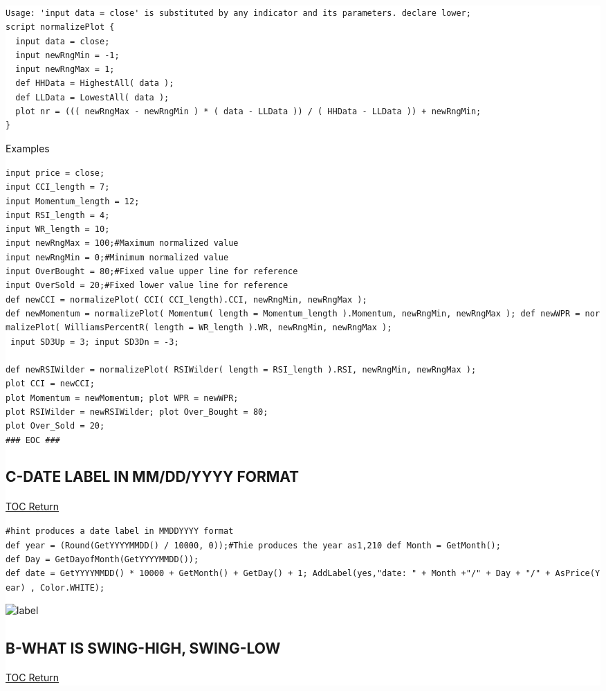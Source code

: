 ```
Usage: 'input data = close' is substituted by any indicator and its parameters. declare lower;
script normalizePlot {
  input data = close;
  input newRngMin = -1;
  input newRngMax = 1;
  def HHData = HighestAll( data );
  def LLData = LowestAll( data );
  plot nr = ((( newRngMax - newRngMin ) * ( data - LLData )) / ( HHData - LLData )) + newRngMin;
}
```
Examples
```
input price = close;
input CCI_length = 7;
input Momentum_length = 12;
input RSI_length = 4;
input WR_length = 10;
input newRngMax = 100;#Maximum normalized value
input newRngMin = 0;#Minimum normalized value
input OverBought = 80;#Fixed value upper line for reference
input OverSold = 20;#Fixed lower value line for reference
def newCCI = normalizePlot( CCI( CCI_length).CCI, newRngMin, newRngMax );
def newMomentum = normalizePlot( Momentum( length = Momentum_length ).Momentum, newRngMin, newRngMax ); def newWPR = normalizePlot( WilliamsPercentR( length = WR_length ).WR, newRngMin, newRngMax );
 input SD3Up = 3; input SD3Dn = -3;
    
def newRSIWilder = normalizePlot( RSIWilder( length = RSI_length ).RSI, newRngMin, newRngMax );
plot CCI = newCCI;
plot Momentum = newMomentum; plot WPR = newWPR;
plot RSIWilder = newRSIWilder; plot Over_Bought = 80;
plot Over_Sold = 20;
### EOC ###
```

## <a name="24"></a>C-DATE LABEL IN MM/DD/YYYY FORMAT
[TOC Return](#toc)

```
#hint produces a date label in MMDDYYYY format
def year = (Round(GetYYYYMMDD() / 10000, 0));#Thie produces the year as1,210 def Month = GetMonth();
def Day = GetDayofMonth(GetYYYYMMDD());
def date = GetYYYYMMDD() * 10000 + GetMonth() + GetDay() + 1; AddLabel(yes,"date: " + Month +"/" + Day + "/" + AsPrice(Year) , Color.WHITE);
```
![label](https://github.com/jshingler/TOS-and-Thinkscript-Snippet-Collection/blob/master/images/24-1.png?raw=true "label")

## <a name="25"></a>B-WHAT IS SWING-HIGH, SWING-LOW
[TOC Return](#toc)
